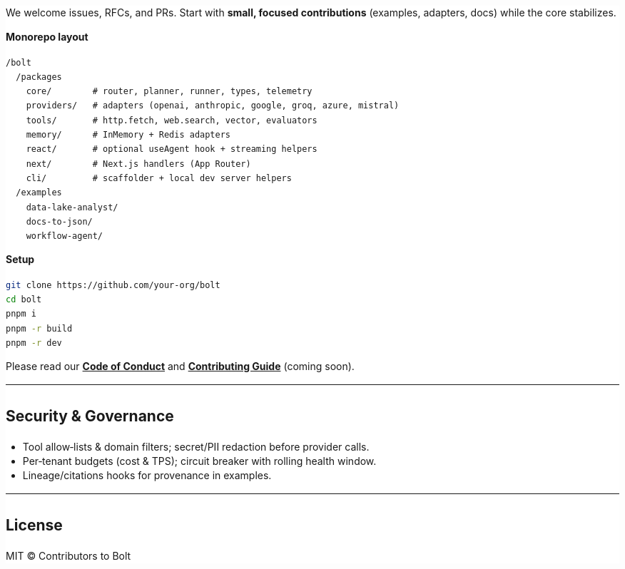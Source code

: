We welcome issues, RFCs, and PRs. Start with **small, focused contributions** (examples, adapters, docs) while the core stabilizes.

**Monorepo layout**

```
/bolt
  /packages
    core/        # router, planner, runner, types, telemetry
    providers/   # adapters (openai, anthropic, google, groq, azure, mistral)
    tools/       # http.fetch, web.search, vector, evaluators
    memory/      # InMemory + Redis adapters
    react/       # optional useAgent hook + streaming helpers
    next/        # Next.js handlers (App Router)
    cli/         # scaffolder + local dev server helpers
  /examples
    data-lake-analyst/
    docs-to-json/
    workflow-agent/
```

**Setup**

```bash
git clone https://github.com/your-org/bolt
cd bolt
pnpm i
pnpm -r build
pnpm -r dev
```

Please read our **[Code of Conduct](./CODE_OF_CONDUCT.md)** and **[Contributing Guide](./CONTRIBUTING.md)** (coming soon).

---

## Security & Governance

* Tool allow‑lists & domain filters; secret/PII redaction before provider calls.
* Per‑tenant budgets (cost & TPS); circuit breaker with rolling health window.
* Lineage/citations hooks for provenance in examples.

---

## License

MIT © Contributors to Bolt

